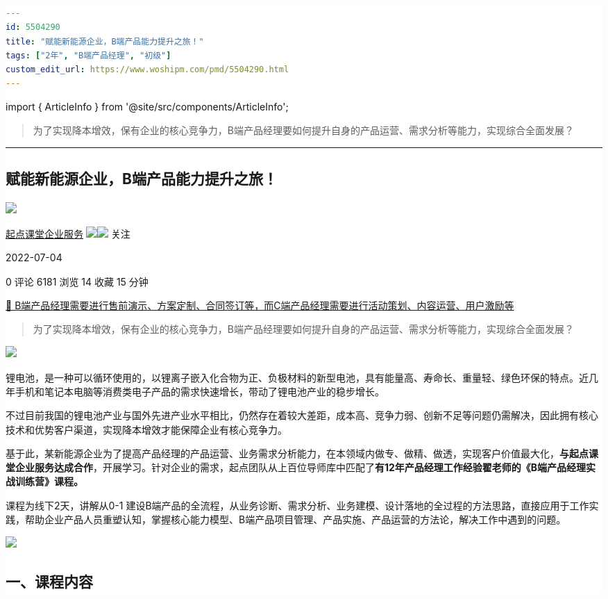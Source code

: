 ```yaml
---
id: 5504290
title: "赋能新能源企业，B端产品能力提升之旅！"
tags: ["2年", "B端产品经理", "初级"]
custom_edit_url: https://www.woshipm.com/pmd/5504290.html
---
```

import { ArticleInfo } from '@site/src/components/ArticleInfo';

<ArticleInfo
    author="起点课堂企业服务"
    authorLink="https://www.woshipm.com/u/743221"
    published="2022-07-04"
    views={6181}
    comments={0}
    collects={14}
/>

> 为了实现降本增效，保有企业的核心竞争力，B端产品经理要如何提升自身的产品运营、需求分析等能力，实现综合全面发展？

---

## 赋能新能源企业，B端产品能力提升之旅！

[![](https://static.woshipm.com/pmadmin_avatar_20221221115052_3929.jpg?imageView2/1/w/72/h/72/q/100)](https://www.woshipm.com/u/743221)

[起点课堂企业服务](https://www.woshipm.com/u/743221) ![](https://static.woshipm.com/tag/1125_1@2x.png)![](https://static.woshipm.com/tag/1301_1@2x.png) 关注

2022-07-04

0 评论 6181 浏览 14 收藏 15 分钟

[🔗 B端产品经理需要进行售前演示、方案定制、合同签订等，而C端产品经理需要进行活动策划、内容运营、用户激励等](https://ke.qidianla.com/courses/bcpm)

> 为了实现降本增效，保有企业的核心竞争力，B端产品经理要如何提升自身的产品运营、需求分析等能力，实现综合全面发展？

![](https://image.woshipm.com/wp-files/2022/07/x0vkzTXR90ZpcgoZJsvn.jpg)

锂电池，是一种可以循环使用的，以锂离子嵌入化合物为正、负极材料的新型电池，具有能量高、寿命长、重量轻、绿色环保的特点。近几年手机和笔记本电脑等消费类电子产品的需求快速增长，带动了锂电池产业的稳步增长。

不过目前我国的锂电池产业与国外先进产业水平相比，仍然存在着较大差距，成本高、竞争力弱、创新不足等问题仍需解决，因此拥有核心技术和优势客户渠道，实现降本增效才能保障企业有核心竞争力。

基于此，某新能源企业为了提高产品经理的产品运营、业务需求分析能力，在本领域内做专、做精、做透，实现客户价值最大化，**与起点课堂企业服务达成合作**，开展学习。针对企业的需求，起点团队从上百位导师库中匹配了**有12年产品经理工作经验翟老师的《B端产品经理实战训练营》课程。**

课程为线下2天，讲解从0-1 建设B端产品的全流程，从业务诊断、需求分析、业务建模、设计落地的全过程的方法思路，直接应用于工作实践，帮助企业产品人员重塑认知，掌握核心能力模型、B端产品项目管理、产品实施、产品运营的方法论，解决工作中遇到的问题。

![](https://image.woshipm.com/wp-files/2022/06/xCrClaPGF2VPJpP5hGT3.jpg)

## 一、课程内容
